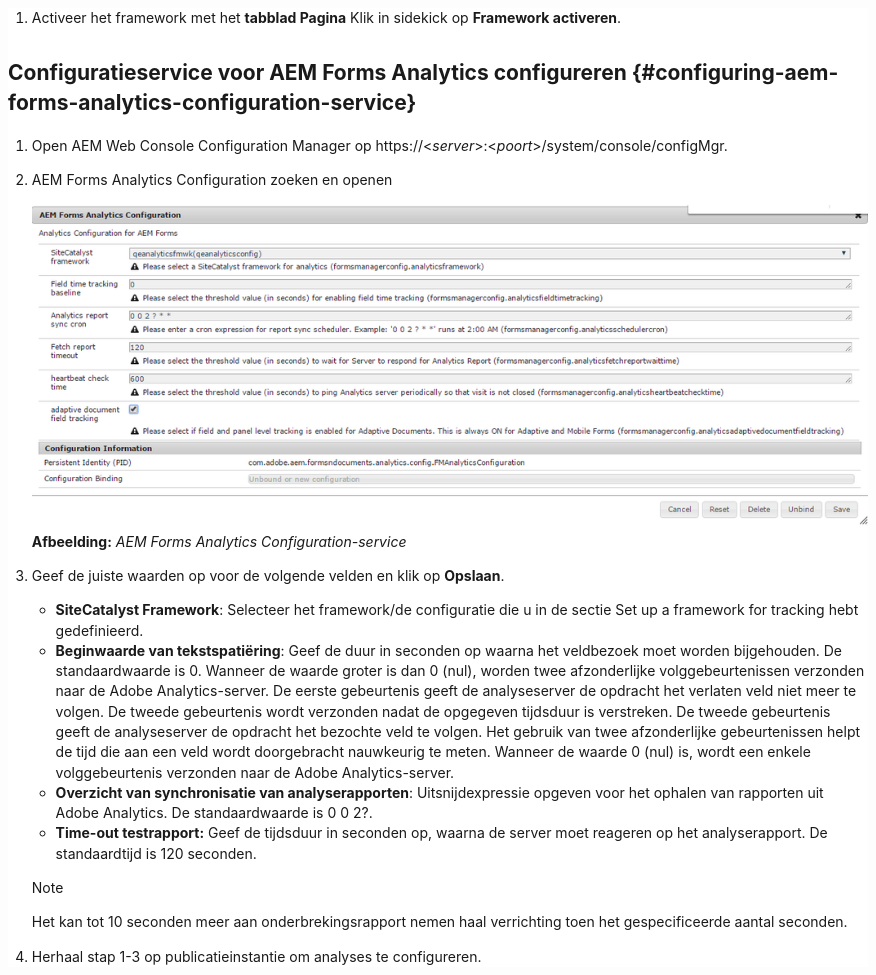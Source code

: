 1. Activeer het framework met het **tabblad Pagina** Klik in sidekick op **Framework activeren**.

## Configuratieservice voor AEM Forms Analytics configureren {#configuring-aem-forms-analytics-configuration-service}

1. Open AEM Web Console Configuration Manager op https://&lt;*server*>:&lt;*poort*>/system/console/configMgr.
1. AEM Forms Analytics Configuration zoeken en openen

   ![AEM Forms Analytics Configuration-service](assets/analytics_configuration.png)
   **Afbeelding:** *AEM Forms Analytics Configuration-service*

1. Geef de juiste waarden op voor de volgende velden en klik op **Opslaan**.

   * **SiteCatalyst Framework**: Selecteer het framework/de configuratie die u in de sectie Set up a framework for tracking hebt gedefinieerd.
   * **Beginwaarde van tekstspatiëring**: Geef de duur in seconden op waarna het veldbezoek moet worden bijgehouden. De standaardwaarde is 0. Wanneer de waarde groter is dan 0 (nul), worden twee afzonderlijke volggebeurtenissen verzonden naar de Adobe Analytics-server. De eerste gebeurtenis geeft de analyseserver de opdracht het verlaten veld niet meer te volgen. De tweede gebeurtenis wordt verzonden nadat de opgegeven tijdsduur is verstreken. De tweede gebeurtenis geeft de analyseserver de opdracht het bezochte veld te volgen. Het gebruik van twee afzonderlijke gebeurtenissen helpt de tijd die aan een veld wordt doorgebracht nauwkeurig te meten. Wanneer de waarde 0 (nul) is, wordt een enkele volggebeurtenis verzonden naar de Adobe Analytics-server.
   * **Overzicht van synchronisatie van analyserapporten**: Uitsnijdexpressie opgeven voor het ophalen van rapporten uit Adobe Analytics. De standaardwaarde is 0 0 2?.
   * **Time-out testrapport:** Geef de tijdsduur in seconden op, waarna de server moet reageren op het analyserapport. De standaardtijd is 120 seconden.

   >[!NOTE]
   >
   >Het kan tot 10 seconden meer aan onderbrekingsrapport nemen haal verrichting toen het gespecificeerde aantal seconden.

1. Herhaal stap 1-3 op publicatieinstantie om analyses te configureren.
